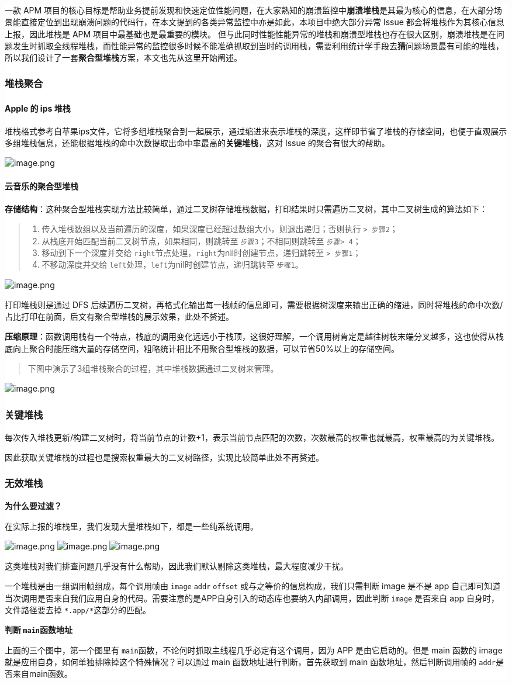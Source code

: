 一款 APM 项目的核心目标是帮助业务提前发现和快速定位性能问题，在大家熟知的崩溃监控中**崩溃堆栈**是其最为核心的信息，在大部分场景能直接定位到出现崩溃问题的代码行，在本文提到的各类异常监控中亦是如此，本项目中绝大部分异常 Issue 都会将堆栈作为其核心信息上报，因此堆栈是 APM 项目中最基础也是最重要的模块。 但与此同时性能性能异常的堆栈和崩溃型堆栈也存在很大区别，崩溃堆栈是在问题发生时抓取全线程堆栈，而性能异常的监控很多时候不能准确抓取到当时的调用栈，需要利用统计学手段去**猜**问题场景最有可能的堆栈，所以我们设计了一套**聚合型堆栈**方案，本文也先从这里开始阐述。

### 堆栈聚合

#### Apple 的 ips 堆栈

堆栈格式参考自苹果ips文件，它将多组堆栈聚合到一起展示，通过缩进来表示堆栈的深度，这样即节省了堆栈的存储空间，也便于直观展示多组堆栈信息，还能根据堆栈的命中次数提取出命中率最高的**关键堆栈**，这对 Issue 的聚合有很大的帮助。

![image.png](/images/jueJin/e1ddc94657c3489.png)

#### 云音乐的聚合型堆栈

**存储结构**：这种聚合型堆栈实现方法比较简单，通过二叉树存储堆栈数据，打印结果时只需遍历二叉树，其中二叉树生成的算法如下：

> 1.  传入堆栈数组以及当前遍历的深度，如果深度已经超过数组大小，则退出递归；否则执行 `> 步骤2`；
> 2.  从栈底开始匹配当前二叉树节点，如果相同，则跳转至 `步骤3`；不相同则跳转至 `步骤> 4`；
> 3.  移动到下一个深度并交给 `right`节点处理，`right`为nil时创建节点，递归跳转至 `> 步骤1`；
> 4.  不移动深度并交给 `left`处理，`left`为nil时创建节点，递归跳转至 `步骤1`。

![image.png](/images/jueJin/3dea7f2e4b76c5a.png)

打印堆栈则是通过 DFS 后续遍历二叉树，再格式化输出每一栈帧的信息即可，需要根据树深度来输出正确的缩进，同时将堆栈的命中次数/占比打印在前面，后文有聚合型堆栈的展示效果，此处不赘述。

**压缩原理**：函数调用栈有一个特点，栈底的调用变化远远小于栈顶，这很好理解，一个调用树肯定是越往树枝末端分叉越多，这也使得从栈底向上聚合时能压缩大量的存储空间，粗略统计相比不用聚合型堆栈的数据，可以节省50%以上的存储空间。

> 下图中演示了3组堆栈聚合的过程，其中堆栈数据通过二叉树来管理。

![image.png](/images/jueJin/926dd268a917c65.png)

### 关键堆栈

每次传入堆栈更新/构建二叉树时，将当前节点的计数+1，表示当前节点匹配的次数，次数最高的权重也就最高，权重最高的为关键堆栈。

因此获取关键堆栈的过程也是搜索权重最大的二叉树路径，实现比较简单此处不再赘述。

### 无效堆栈

**为什么要过滤？**

在实际上报的堆栈里，我们发现大量堆栈如下，都是一些纯系统调用。

![image.png](/images/jueJin/fdc415daef7c8d5.png) ![image.png](/images/jueJin/ce07e917a9e9035.png) ![image.png](/images/jueJin/7fed15c6e7d6c00.png)

这类堆栈对我们排查问题几乎没有什么帮助，因此我们默认剔除这类堆栈，最大程度减少干扰。

一个堆栈是由一组调用帧组成，每个调用帧由 `image` `addr` `offset` 或与之等价的信息构成，我们只需判断 image 是不是 app 自己即可知道当次调用是否来自我们应用自身的代码。需要注意的是APP自身引入的动态库也要纳入内部调用，因此判断 `image` 是否来自 app 自身时，文件路径要去掉 `*.app/*`这部分的匹配。

**判断 `main`函数地址**

上面的三个图中，第一个图里有 `main`函数，不论何时抓取主线程几乎必定有这个调用，因为 APP 是由它启动的。但是 main 函数的 image 就是应用自身，如何单独排除掉这个特殊情况？可以通过 main 函数地址进行判断，首先获取到 main 函数地址，然后判断调用帧的 `addr`是否来自main函数。
